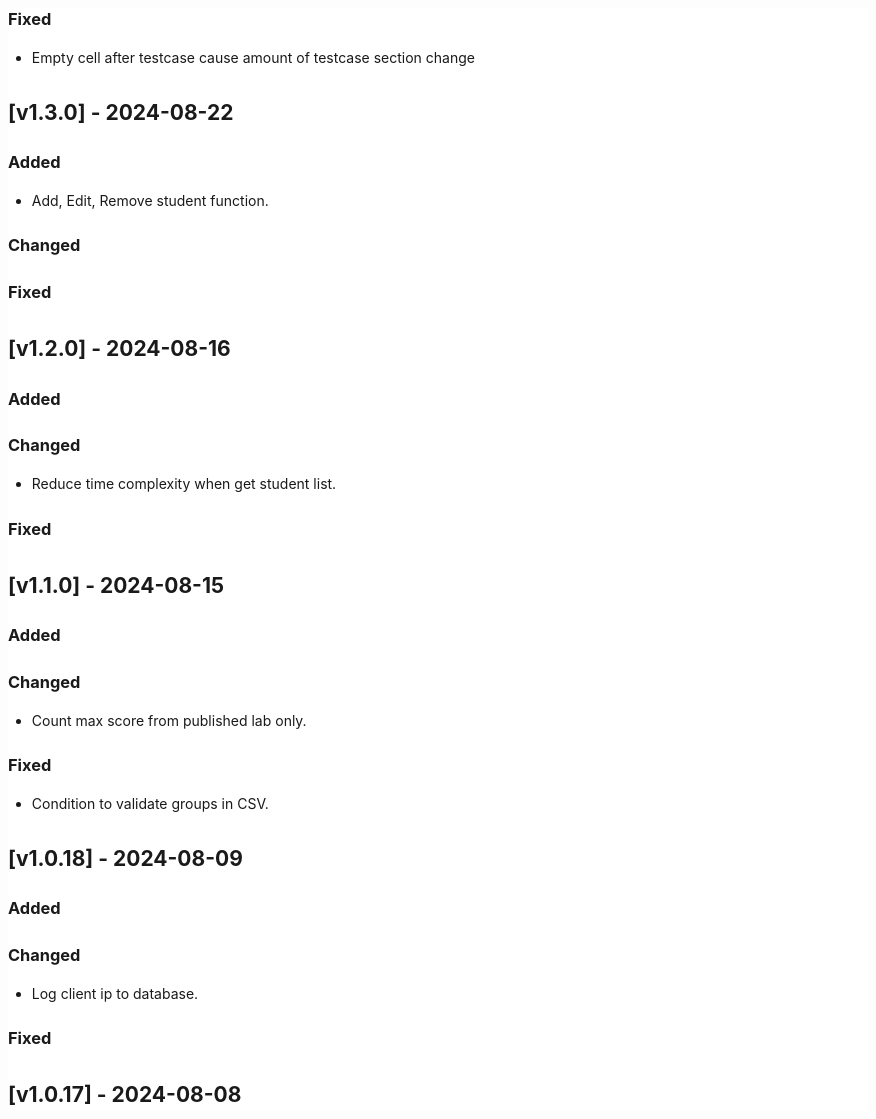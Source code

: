 ### Fixed
 - Empty cell after testcase cause amount of testcase section change


## [v1.3.0] - 2024-08-22
 
### Added
 - Add, Edit, Remove student function.

### Changed

### Fixed


## [v1.2.0] - 2024-08-16
 
### Added

### Changed
 - Reduce time complexity when get student list.

### Fixed


## [v1.1.0] - 2024-08-15
 
### Added

### Changed
- Count max score from published lab only.

### Fixed
- Condition to validate groups in CSV.


## [v1.0.18] - 2024-08-09
 
### Added

### Changed
 - Log client ip to database.

### Fixed


## [v1.0.17] - 2024-08-08
 